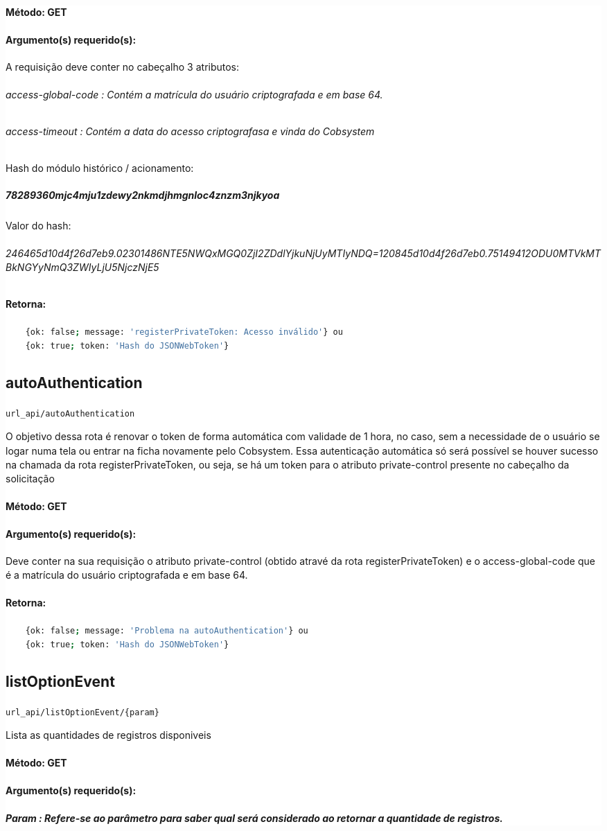 #### Método: GET

#### Argumento(s) requerido(s): 
A requisição deve conter no cabeçalho 3 atributos:
###### access-global-code : Contém a matrícula do usuário criptografada e em base 64.
###### access-timeout : Contém a data do acesso criptografasa e vinda do Cobsystem
Hash do módulo histórico / acionamento: 
##### 78289360mjc4mju1zdewy2nkmdjhmgnloc4znzm3njkyoa
Valor do hash:
###### 246465d10d4f26d7eb9.02301486NTE5NWQxMGQ0ZjI2ZDdlYjkuNjUyMTIyNDQ=120845d10d4f26d7eb0.75149412ODU0MTVkMTBkNGYyNmQ3ZWIyLjU5NjczNjE5

#### Retorna:
```sh
	{ok: false; message: 'registerPrivateToken: Acesso inválido'} ou
	{ok: true; token: 'Hash do JSONWebToken'}
```

## autoAuthentication
	url_api/autoAuthentication

O objetivo dessa rota é renovar o token de forma automática com validade de 1 hora, no caso, sem a necessidade de o usuário se logar numa tela ou entrar na ficha novamente pelo Cobsystem. Essa autenticação automática só será possível se houver sucesso na chamada da rota registerPrivateToken, ou seja, se há um token para o atributo private-control presente no cabeçalho da solicitação
#### Método: GET

#### Argumento(s) requerido(s): 
Deve conter na sua requisição o atributo private-control (obtido atravé da rota registerPrivateToken) e o access-global-code que é a matrícula do usuário criptografada e em base 64.

#### Retorna:
```sh
	{ok: false; message: 'Problema na autoAuthentication'} ou
	{ok: true; token: 'Hash do JSONWebToken'}
```

## listOptionEvent
	url_api/listOptionEvent/{param}
Lista as quantidades de registros disponiveis

#### Método: GET

#### Argumento(s) requerido(s): 
##### Param : Refere-se ao parâmetro para saber qual será considerado ao retornar a quantidade de registros.
